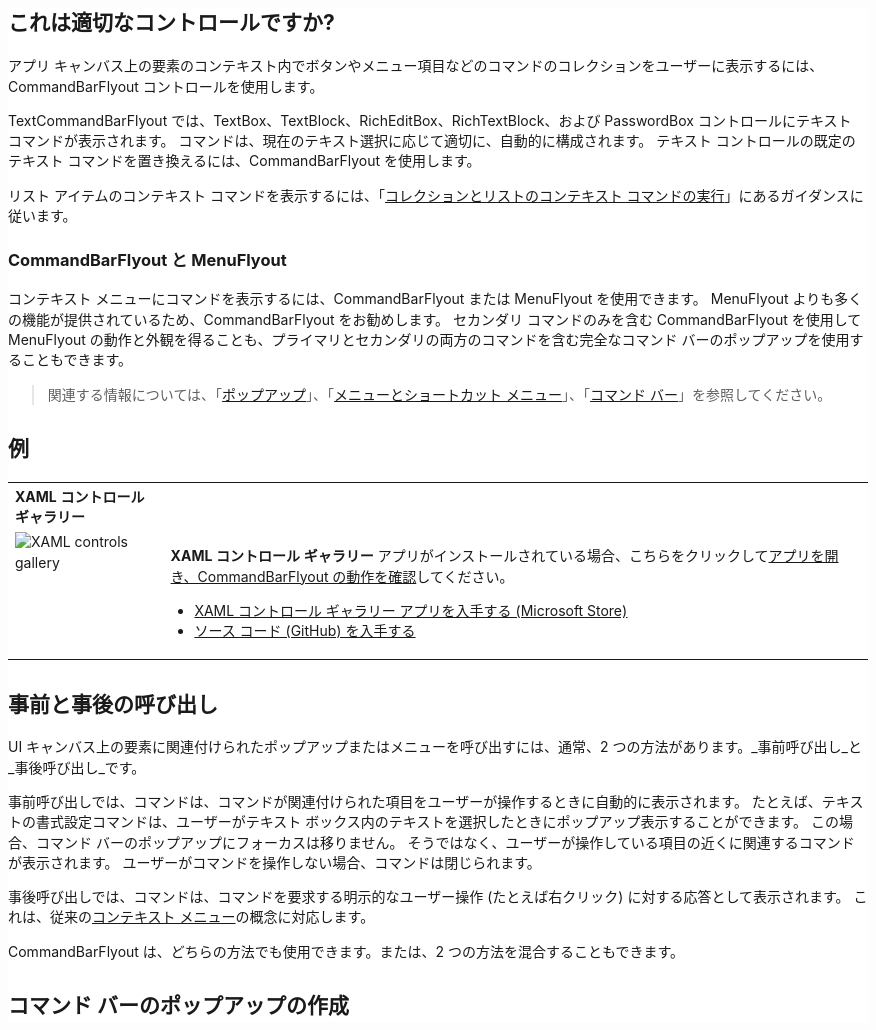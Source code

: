 ## <a name="is-this-the-right-control"></a>これは適切なコントロールですか? 

アプリ キャンバス上の要素のコンテキスト内でボタンやメニュー項目などのコマンドのコレクションをユーザーに表示するには、CommandBarFlyout コントロールを使用します。

TextCommandBarFlyout では、TextBox、TextBlock、RichEditBox、RichTextBlock、および PasswordBox コントロールにテキスト コマンドが表示されます。 コマンドは、現在のテキスト選択に応じて適切に、自動的に構成されます。 テキスト コントロールの既定のテキスト コマンドを置き換えるには、CommandBarFlyout を使用します。

リスト アイテムのコンテキスト コマンドを表示するには、「[コレクションとリストのコンテキスト コマンドの実行](collection-commanding.md)」にあるガイダンスに従います。

### <a name="commandbarflyout-vs-menuflyout"></a>CommandBarFlyout と MenuFlyout

コンテキスト メニューにコマンドを表示するには、CommandBarFlyout または MenuFlyout を使用できます。 MenuFlyout よりも多くの機能が提供されているため、CommandBarFlyout をお勧めします。 セカンダリ コマンドのみを含む CommandBarFlyout を使用して MenuFlyout の動作と外観を得ることも、プライマリとセカンダリの両方のコマンドを含む完全なコマンド バーのポップアップを使用することもできます。

> 関連する情報については、「[ポップアップ](../controls-and-patterns/dialogs-and-flyouts/flyouts.md)」、「[メニューとショートカット メニュー](menus.md)」、「[コマンド バー](app-bars.md)」を参照してください。

## <a name="examples"></a>例

<table>
<th align="left">XAML コントロール ギャラリー<th>
<tr>
<td><img src="images/xaml-controls-gallery-app-icon-sm.png" alt="XAML controls gallery"></img></td>
<td>
    <p><strong style="font-weight: semi-bold">XAML コントロール ギャラリー</strong> アプリがインストールされている場合、こちらをクリックして<a href="xamlcontrolsgallery:/item/CommandBarFlyout">アプリを開き、CommandBarFlyout の動作を確認</a>してください。</p>
    <ul>
    <li><a href="https://www.microsoft.com/p/xaml-controls-gallery/9msvh128x2zt">XAML コントロール ギャラリー アプリを入手する (Microsoft Store)</a></li>
    <li><a href="https://github.com/Microsoft/Xaml-Controls-Gallery">ソース コード (GitHub) を入手する</a></li>
    </ul>
</td>
</tr>
</table>

## <a name="proactive-vs-reactive-invocation"></a>事前と事後の呼び出し

UI キャンバス上の要素に関連付けられたポップアップまたはメニューを呼び出すには、通常、2 つの方法があります。_事前呼び出し_と_事後呼び出し_です。

事前呼び出しでは、コマンドは、コマンドが関連付けられた項目をユーザーが操作するときに自動的に表示されます。 たとえば、テキストの書式設定コマンドは、ユーザーがテキスト ボックス内のテキストを選択したときにポップアップ表示することができます。 この場合、コマンド バーのポップアップにフォーカスは移りません。 そうではなく、ユーザーが操作している項目の近くに関連するコマンドが表示されます。 ユーザーがコマンドを操作しない場合、コマンドは閉じられます。

事後呼び出しでは、コマンドは、コマンドを要求する明示的なユーザー操作 (たとえば右クリック) に対する応答として表示されます。 これは、従来の[コンテキスト メニュー](menus.md)の概念に対応します。

CommandBarFlyout は、どちらの方法でも使用できます。または、2 つの方法を混合することもできます。

## <a name="create-a-command-bar-flyout"></a>コマンド バーのポップアップの作成
